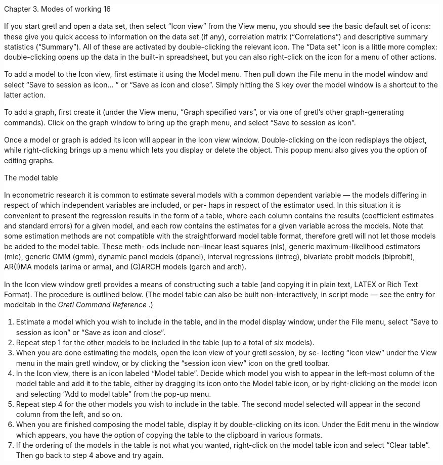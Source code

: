 Chapter 3. Modes of working 16

If you start gretl and open a data set, then select “Icon view” from the View menu, you should see
the basic default set of icons: these give you quick access to information on the data set (if any),
correlation matrix (“Correlations”) and descriptive summary statistics (“Summary”). All of these
are activated by double-clicking the relevant icon. The “Data set” icon is a little more complex:
double-clicking opens up the data in the built-in spreadsheet, but you can also right-click on the
icon for a menu of other actions.

To add a model to the Icon view, first estimate it using the Model menu. Then pull down the File
menu in the model window and select “Save to session as icon... ” or “Save as icon and close”.
Simply hitting the S key over the model window is a shortcut to the latter action.

To add a graph, first create it (under the View menu, “Graph specified vars”, or via one of gretl’s
other graph-generating commands). Click on the graph window to bring up the graph menu, and
select “Save to session as icon”.

Once a model or graph is added its icon will appear in the Icon view window. Double-clicking on the
icon redisplays the object, while right-clicking brings up a menu which lets you display or delete
the object. This popup menu also gives you the option of editing graphs.

The model table

In econometric research it is common to estimate several models with a common dependent
variable — the models differing in respect of which independent variables are included, or per-
haps in respect of the estimator used. In this situation it is convenient to present the regression
results in the form of a table, where each column contains the results (coefficient estimates and
standard errors) for a given model, and each row contains the estimates for a given variable across
the models. Note that some estimation methods are not compatible with the straightforward model
table format, therefore gretl will not let those models be added to the model table. These meth-
ods include non-linear least squares (nls), generic maximum-likelihood estimators (mle), generic
GMM (gmm), dynamic panel models (dpanel), interval regressions (intreg), bivariate probit models
(biprobit), AR(I)MA models (arima or arma), and (G)ARCH models (garch and arch).

In the Icon view window gretl provides a means of constructing such a table (and copying it in plain
text, LATEX or Rich Text Format). The procedure is outlined below. (The model table can also be built
non-interactively, in script mode — see the entry for modeltab in the _Gretl Command Reference_ .)

1. Estimate a model which you wish to include in the table, and in the model display window,
    under the File menu, select “Save to session as icon” or “Save as icon and close”.
2. Repeat step 1 for the other models to be included in the table (up to a total of six models).
3. When you are done estimating the models, open the icon view of your gretl session, by se-
    lecting “Icon view” under the View menu in the main gretl window, or by clicking the “session
    icon view” icon on the gretl toolbar.
4. In the Icon view, there is an icon labeled “Model table”. Decide which model you wish to
    appear in the left-most column of the model table and add it to the table, either by dragging
    its icon onto the Model table icon, or by right-clicking on the model icon and selecting “Add
    to model table” from the pop-up menu.
5. Repeat step 4 for the other models you wish to include in the table. The second model selected
    will appear in the second column from the left, and so on.
6. When you are finished composing the model table, display it by double-clicking on its icon.
    Under the Edit menu in the window which appears, you have the option of copying the table
    to the clipboard in various formats.
7. If the ordering of the models in the table is not what you wanted, right-click on the model
    table icon and select “Clear table”. Then go back to step 4 above and try again.
